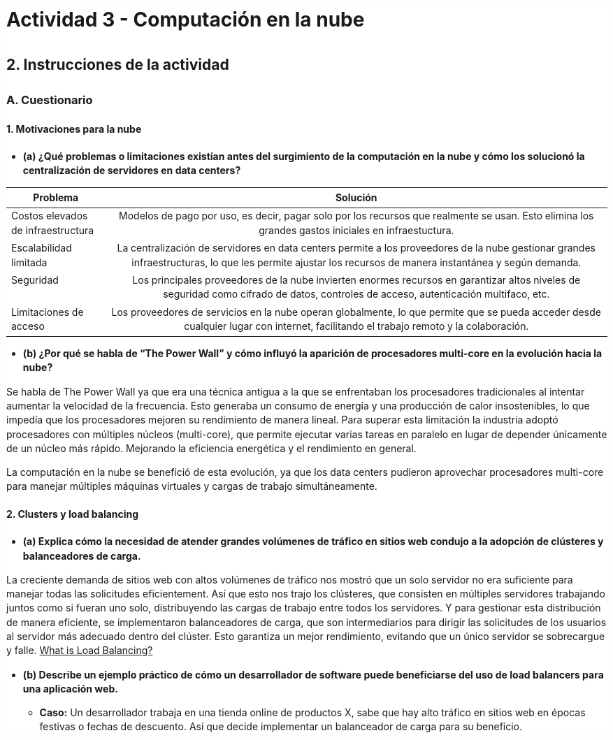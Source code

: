 # Actividad 3 - Computación en la nube

## 2. Instrucciones de la actividad

### A. Cuestionario

#### **1. Motivaciones para la nube**

- **(a) ¿Qué problemas o limitaciones existían antes del surgimiento de la computación en la nube y cómo los solucionó la centralización de servidores en data centers?**

| Problema  | Solución |
| ------------- |:-------------:|
| Costos elevados de infraestructura | Modelos de pago por uso, es decir, pagar solo por los recursos que realmente se usan. Esto elimina los grandes gastos iniciales en infraestuctura. |
| Escalabilidad limitada | La centralización de servidores en data centers permite a los proveedores de la nube gestionar grandes infraestructuras, lo que les permite ajustar los recursos de manera instantánea y según demanda. |
| Seguridad     | Los principales proveedores de la nube invierten enormes recursos en garantizar altos niveles de seguridad como cifrado de datos, controles de acceso, autenticación multifaco, etc.      |
| Limitaciones de acceso | Los proveedores de servicios en la nube operan globalmente, lo que permite que se pueda acceder desde cualquier lugar con internet, facilitando el trabajo remoto y la colaboración. |

- **(b) ¿Por qué se habla de “The Power Wall” y cómo influyó la aparición de procesadores multi-core en la evolución hacia la nube?**

Se habla de The Power Wall ya que era una técnica antigua a la que se enfrentaban los procesadores tradicionales al intentar aumentar la velocidad de la frecuencia. Esto generaba un consumo de energía y una producción de calor insostenibles, lo que impedía que los procesadores mejoren su rendimiento de manera lineal. Para superar esta limitación la industria adoptó procesadores con múltiples núcleos (multi-core), que permite ejecutar varias tareas en paralelo en lugar de depender únicamente de un núcleo más rápido. Mejorando la eficiencia energética y el rendimiento en general. 

 La computación en la nube se benefició de esta evolución, ya que los data centers pudieron aprovechar procesadores multi-core para manejar múltiples máquinas virtuales y cargas de trabajo simultáneamente.

#### **2. Clusters y load balancing**  
- **(a) Explica cómo la necesidad de atender grandes volúmenes de tráfico en sitios web condujo a la adopción de clústeres y balanceadores de carga.**

La creciente demanda de sitios web con altos volúmenes de tráfico nos mostró que un solo servidor no era suficiente para manejar todas las solicitudes eficientement. Así que esto nos trajo los clústeres, que consisten en múltiples servidores trabajando juntos como si fueran uno solo, distribuyendo las cargas de trabajo entre todos los servidores. Y para gestionar esta distribución de manera eficiente, se implementaron balanceadores de carga, que son intermediarios para dirigir las solicitudes de los usuarios al servidor más adecuado dentro del clúster. Esto garantiza un mejor rendimiento, evitando que un único servidor se sobrecargue y falle. [What is Load Balancing?](https://aws.amazon.com/what-is/load-balancing/)

- **(b) Describe un ejemplo práctico de cómo un desarrollador de software puede beneficiarse del uso de load balancers para una aplicación web.**

  - **Caso:** Un desarrollador trabaja en una tienda online de productos X, sabe que hay alto tráfico en sitios web en épocas festivas o fechas de descuento. Así que decide implementar un balanceador de carga para su beneficio.
